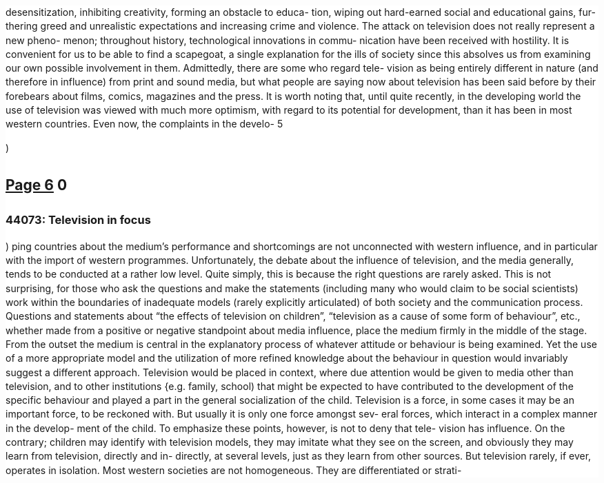 desensitization, inhibiting creativity, forming an obstacle to educa- 
tion, wiping out hard-earned social and educational gains, fur- 
thering greed and unrealistic expectations and increasing crime 
and violence. 
The attack on television does not really represent a new pheno- 
menon; throughout history, technological innovations in commu- 
nication have been received with hostility. It is convenient for us to 
be able to find a scapegoat, a single explanation for the ills of 
society since this absolves us from examining our own possible 
involvement in them. Admittedly, there are some who regard tele- 
vision as being entirely different in nature (and therefore in 
influence) from print and sound media, but what people are saying 
now about television has been said before by their forebears about 
films, comics, magazines and the press. 
It is worth noting that, until quite recently, in the developing 
world the use of television was viewed with much more optimism, 
with regard to its potential for development, than it has been in 
most western countries. Even now, the complaints in the develo- 
5 
  
)

## [Page 6](https://demo.humlab.umu.se/courier/074769engo.pdf#page=6) 0

### 44073: Television in focus

) 
ping countries about the medium’s performance and shortcomings 
are not unconnected with western influence, and in particular with 
the import of western programmes. 
Unfortunately, the debate about the influence of television, and 
the media generally, tends to be conducted at a rather low level. 
Quite simply, this is because the right questions are rarely asked. 
This is not surprising, for those who ask the questions and make 
the statements (including many who would claim to be social 
scientists) work within the boundaries of inadequate models (rarely 
explicitly articulated) of both society and the communication 
process. 
Questions and statements about “the effects of television on 
children”, “television as a cause of some form of behaviour”, etc., 
whether made from a positive or negative standpoint about media 
influence, place the medium firmly in the middle of the stage. From 
the outset the medium is central in the explanatory process of 
whatever attitude or behaviour is being examined. 
Yet the use of a more appropriate model and the utilization of 
more refined knowledge about the behaviour in question would 
invariably suggest a different approach. Television would be 
placed in context, where due attention would be given to media 
other than television, and to other institutions {e.g. family, school) 
that might be expected to have contributed to the development of 
the specific behaviour and played a part in the general socialization 
of the child. 
Television is a force, in some cases it may be an important force, 
to be reckoned with. But usually it is only one force amongst sev- 
eral forces, which interact in a complex manner in the develop- 
ment of the child. 
To emphasize these points, however, is not to deny that tele- 
vision has influence. On the contrary; children may identify with 
television models, they may imitate what they see on the screen, 
and obviously they may learn from television, directly and in- 
directly, at several levels, just as they learn from other sources. 
But television rarely, if ever, operates in isolation. Most western 
societies are not homogeneous. They are differentiated or strati- 